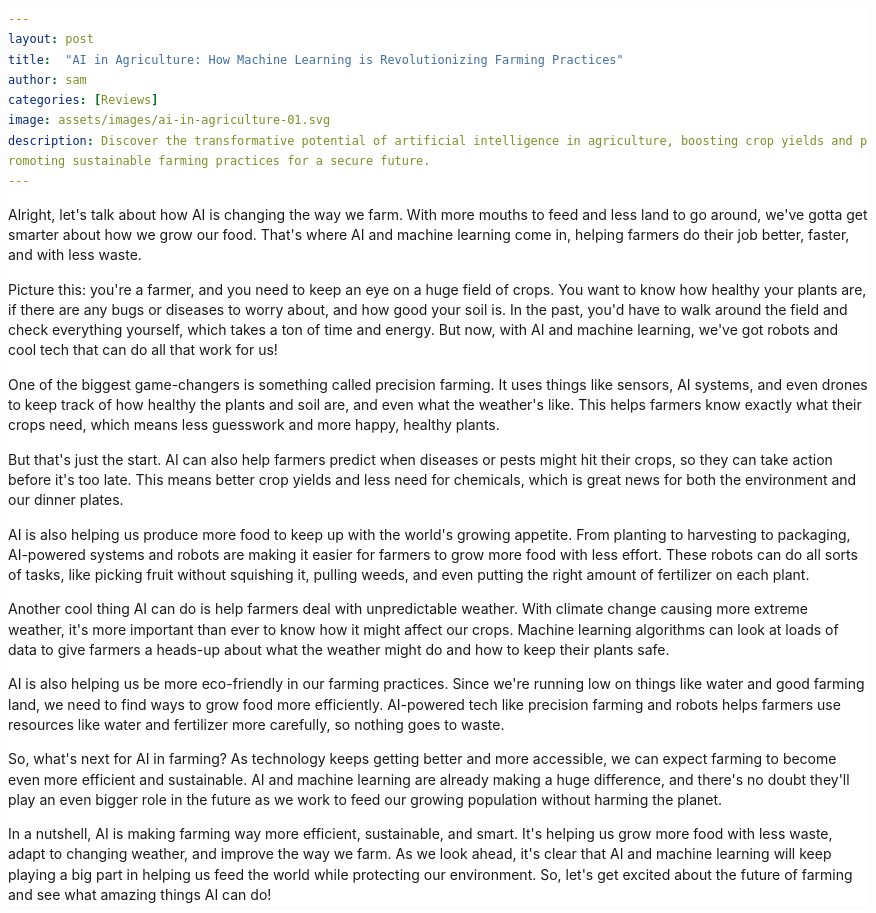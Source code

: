 ```yaml
---
layout: post
title:  "AI in Agriculture: How Machine Learning is Revolutionizing Farming Practices"
author: sam
categories: [Reviews]
image: assets/images/ai-in-agriculture-01.svg
description: Discover the transformative potential of artificial intelligence in agriculture, boosting crop yields and promoting sustainable farming practices for a secure future.
---
```


Alright, let's talk about how AI is changing the way we farm. With more mouths to feed and less land to go around, we've gotta get smarter about how we grow our food. That's where AI and machine learning come in, helping farmers do their job better, faster, and with less waste.

Picture this: you're a farmer, and you need to keep an eye on a huge field of crops. You want to know how healthy your plants are, if there are any bugs or diseases to worry about, and how good your soil is. In the past, you'd have to walk around the field and check everything yourself, which takes a ton of time and energy. But now, with AI and machine learning, we've got robots and cool tech that can do all that work for us!

One of the biggest game-changers is something called precision farming. It uses things like sensors, AI systems, and even drones to keep track of how healthy the plants and soil are, and even what the weather's like. This helps farmers know exactly what their crops need, which means less guesswork and more happy, healthy plants.

But that's just the start. AI can also help farmers predict when diseases or pests might hit their crops, so they can take action before it's too late. This means better crop yields and less need for chemicals, which is great news for both the environment and our dinner plates.

AI is also helping us produce more food to keep up with the world's growing appetite. From planting to harvesting to packaging, AI-powered systems and robots are making it easier for farmers to grow more food with less effort. These robots can do all sorts of tasks, like picking fruit without squishing it, pulling weeds, and even putting the right amount of fertilizer on each plant.

Another cool thing AI can do is help farmers deal with unpredictable weather. With climate change causing more extreme weather, it's more important than ever to know how it might affect our crops. Machine learning algorithms can look at loads of data to give farmers a heads-up about what the weather might do and how to keep their plants safe.

AI is also helping us be more eco-friendly in our farming practices. Since we're running low on things like water and good farming land, we need to find ways to grow food more efficiently. AI-powered tech like precision farming and robots helps farmers use resources like water and fertilizer more carefully, so nothing goes to waste.

So, what's next for AI in farming? As technology keeps getting better and more accessible, we can expect farming to become even more efficient and sustainable. AI and machine learning are already making a huge difference, and there's no doubt they'll play an even bigger role in the future as we work to feed our growing population without harming the planet.

In a nutshell, AI is making farming way more efficient, sustainable, and smart. It's helping us grow more food with less waste, adapt to changing weather, and improve the way we farm. As we look ahead, it's clear that AI and machine learning will keep playing a big part in helping us feed the world while protecting our environment. So, let's get excited about the future of farming and see what amazing things AI can do!
